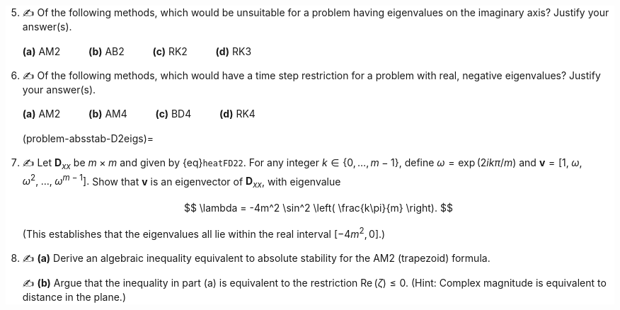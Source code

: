 5. ✍ Of the following methods, which would be unsuitable for a problem having eigenvalues on the imaginary axis?  Justify your answer(s).
    
    **(a)** AM2 $\qquad$
    **(b)** AB2 $\qquad$
    **(c)** RK2 $\qquad$
    **(d)** RK3

6. ✍ Of the following methods, which would have a time step restriction for a problem with real, negative eigenvalues?  Justify your answer(s).

    **(a)** AM2 $\qquad$
    **(b)** AM4 $\qquad$
    **(c)** BD4 $\qquad$
    **(d)** RK4

    (problem-absstab-D2eigs)=
7. ✍ Let $\mathbf{D}_{xx}$ be $m\times m$ and given by {eq}`heatFD22`. For any integer $k \in \{0,\ldots,m-1\}$, define $\omega = \exp(2i k\pi/m)$ and $\mathbf{v} = \bigl[ 1,\; \omega,\; \omega^2,\; \ldots,\; \omega^{m-1} \bigr].$ Show that $\mathbf{v}$ is an eigenvector of $\mathbf{D}_{xx}$, with eigenvalue

    $$
    \lambda =  -4m^2 \sin^2 \left( \frac{k\pi}{m} \right).
    $$

    (This establishes that the eigenvalues all lie within the real interval $[-4m^2,0]$.)

8. ✍ **(a)** Derive an algebraic inequality equivalent to absolute stability for the AM2 (trapezoid) formula.
    
    ✍ **(b)** Argue that the inequality in part (a) is equivalent to the restriction $\operatorname{Re}(\zeta)\le 0$. (Hint: Complex magnitude is equivalent to distance in the plane.)



[^h2tau]: In Chapter 6 we used $h$ rather than $\tau$ to denote the time step size, but now we  reserve $h$ for spacing in the $x$ direction.
[^inotinteger]: In this section, $i$ is the imaginary unit, not an integer index.